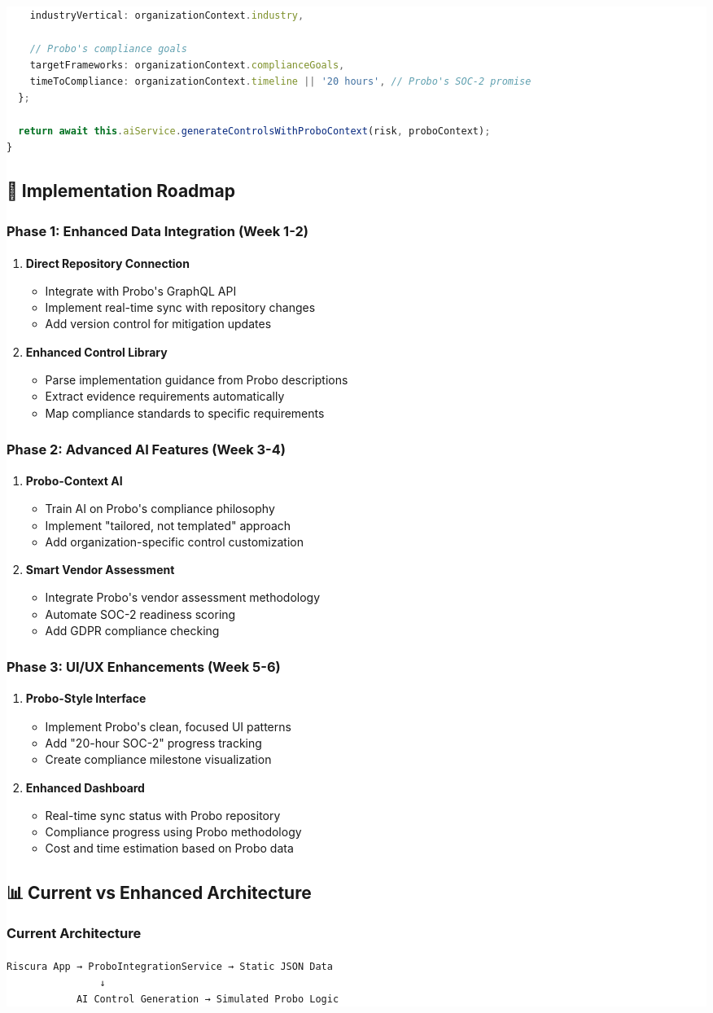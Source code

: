 ```typescript
    industryVertical: organizationContext.industry,
    
    // Probo's compliance goals
    targetFrameworks: organizationContext.complianceGoals,
    timeToCompliance: organizationContext.timeline || '20 hours', // Probo's SOC-2 promise
  };
  
  return await this.aiService.generateControlsWithProboContext(risk, proboContext);
}
```

## 🚀 **Implementation Roadmap**

### Phase 1: Enhanced Data Integration (Week 1-2)
1. **Direct Repository Connection**
   - Integrate with Probo's GraphQL API
   - Implement real-time sync with repository changes
   - Add version control for mitigation updates

2. **Enhanced Control Library**
   - Parse implementation guidance from Probo descriptions
   - Extract evidence requirements automatically
   - Map compliance standards to specific requirements

### Phase 2: Advanced AI Features (Week 3-4)
1. **Probo-Context AI**
   - Train AI on Probo's compliance philosophy
   - Implement "tailored, not templated" approach
   - Add organization-specific control customization

2. **Smart Vendor Assessment**
   - Integrate Probo's vendor assessment methodology
   - Automate SOC-2 readiness scoring
   - Add GDPR compliance checking

### Phase 3: UI/UX Enhancements (Week 5-6)
1. **Probo-Style Interface**
   - Implement Probo's clean, focused UI patterns
   - Add "20-hour SOC-2" progress tracking
   - Create compliance milestone visualization

2. **Enhanced Dashboard**
   - Real-time sync status with Probo repository
   - Compliance progress using Probo methodology
   - Cost and time estimation based on Probo data

## 📊 **Current vs Enhanced Architecture**

### Current Architecture
```
Riscura App → ProboIntegrationService → Static JSON Data
                ↓
            AI Control Generation → Simulated Probo Logic
```
